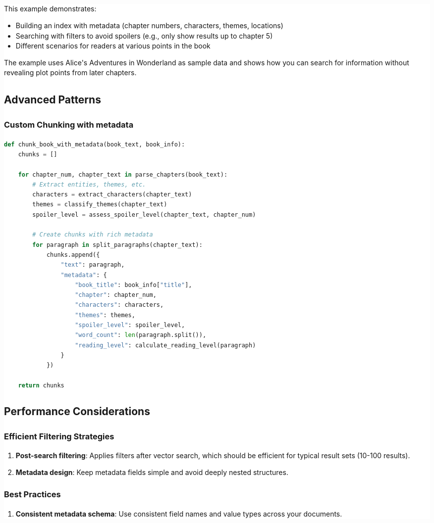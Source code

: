 This example demonstrates:
- Building an index with metadata (chapter numbers, characters, themes, locations)
- Searching with filters to avoid spoilers (e.g., only show results up to chapter 5)
- Different scenarios for readers at various points in the book

The example uses Alice's Adventures in Wonderland as sample data and shows how you can search for information without revealing plot points from later chapters.

## Advanced Patterns

### Custom Chunking with metadata

```python
def chunk_book_with_metadata(book_text, book_info):
    chunks = []

    for chapter_num, chapter_text in parse_chapters(book_text):
        # Extract entities, themes, etc.
        characters = extract_characters(chapter_text)
        themes = classify_themes(chapter_text)
        spoiler_level = assess_spoiler_level(chapter_text, chapter_num)

        # Create chunks with rich metadata
        for paragraph in split_paragraphs(chapter_text):
            chunks.append({
                "text": paragraph,
                "metadata": {
                    "book_title": book_info["title"],
                    "chapter": chapter_num,
                    "characters": characters,
                    "themes": themes,
                    "spoiler_level": spoiler_level,
                    "word_count": len(paragraph.split()),
                    "reading_level": calculate_reading_level(paragraph)
                }
            })

    return chunks
```

## Performance Considerations

### Efficient Filtering Strategies

1. **Post-search filtering**: Applies filters after vector search, which should be efficient for typical result sets (10-100 results).

2. **Metadata design**: Keep metadata fields simple and avoid deeply nested structures.

### Best Practices

1. **Consistent metadata schema**: Use consistent field names and value types across your documents.
